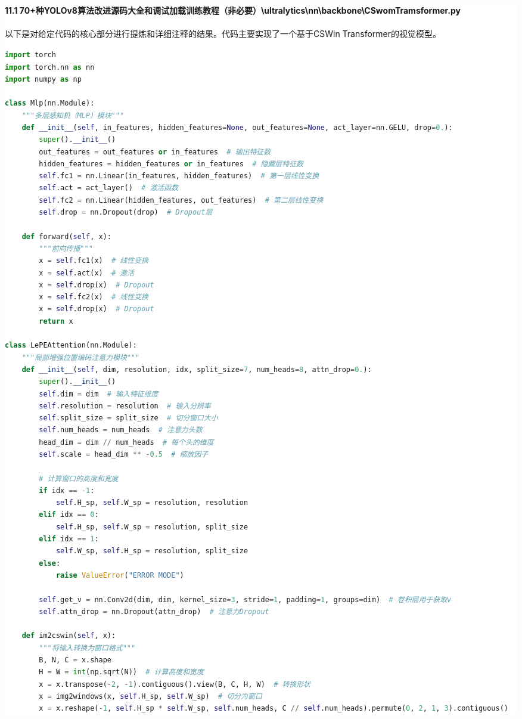 #### 11.1 70+种YOLOv8算法改进源码大全和调试加载训练教程（非必要）\ultralytics\nn\backbone\CSwomTramsformer.py

以下是对给定代码的核心部分进行提炼和详细注释的结果。代码主要实现了一个基于CSWin Transformer的视觉模型。

```python
import torch
import torch.nn as nn
import numpy as np

class Mlp(nn.Module):
    """多层感知机（MLP）模块"""
    def __init__(self, in_features, hidden_features=None, out_features=None, act_layer=nn.GELU, drop=0.):
        super().__init__()
        out_features = out_features or in_features  # 输出特征数
        hidden_features = hidden_features or in_features  # 隐藏层特征数
        self.fc1 = nn.Linear(in_features, hidden_features)  # 第一层线性变换
        self.act = act_layer()  # 激活函数
        self.fc2 = nn.Linear(hidden_features, out_features)  # 第二层线性变换
        self.drop = nn.Dropout(drop)  # Dropout层

    def forward(self, x):
        """前向传播"""
        x = self.fc1(x)  # 线性变换
        x = self.act(x)  # 激活
        x = self.drop(x)  # Dropout
        x = self.fc2(x)  # 线性变换
        x = self.drop(x)  # Dropout
        return x

class LePEAttention(nn.Module):
    """局部增强位置编码注意力模块"""
    def __init__(self, dim, resolution, idx, split_size=7, num_heads=8, attn_drop=0.):
        super().__init__()
        self.dim = dim  # 输入特征维度
        self.resolution = resolution  # 输入分辨率
        self.split_size = split_size  # 切分窗口大小
        self.num_heads = num_heads  # 注意力头数
        head_dim = dim // num_heads  # 每个头的维度
        self.scale = head_dim ** -0.5  # 缩放因子

        # 计算窗口的高度和宽度
        if idx == -1:
            self.H_sp, self.W_sp = resolution, resolution
        elif idx == 0:
            self.H_sp, self.W_sp = resolution, split_size
        elif idx == 1:
            self.W_sp, self.H_sp = resolution, split_size
        else:
            raise ValueError("ERROR MODE")

        self.get_v = nn.Conv2d(dim, dim, kernel_size=3, stride=1, padding=1, groups=dim)  # 卷积层用于获取v
        self.attn_drop = nn.Dropout(attn_drop)  # 注意力Dropout

    def im2cswin(self, x):
        """将输入转换为窗口格式"""
        B, N, C = x.shape
        H = W = int(np.sqrt(N))  # 计算高度和宽度
        x = x.transpose(-2, -1).contiguous().view(B, C, H, W)  # 转换形状
        x = img2windows(x, self.H_sp, self.W_sp)  # 切分为窗口
        x = x.reshape(-1, self.H_sp * self.W_sp, self.num_heads, C // self.num_heads).permute(0, 2, 1, 3).contiguous()
```